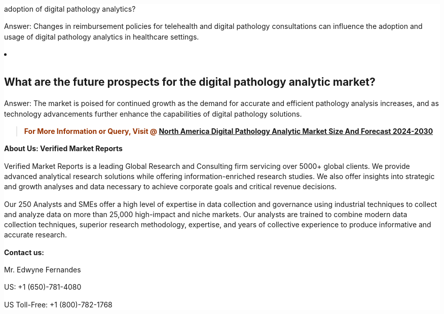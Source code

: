 adoption of digital pathology analytics?</div><div></h2> <p>Answer: Changes in reimbursement policies for telehealth and digital pathology consultations can influence the adoption and usage of digital pathology analytics in healthcare settings.</p> </li> <li> <h2>What are the future prospects for the digital pathology analytic market?</div><div></h2> <p>Answer: The market is poised for continued growth as the demand for accurate and efficient pathology analysis increases, and as technology advancements further enhance the capabilities of digital pathology solutions.</p> </li> </ol></body></html></p><blockquote><p><span style="color: #993300;"><strong>For More Information or Query, Visit @ <a href="https://www.verifiedmarketreports.com/product/digital-pathology-analytic-market/">North America Digital Pathology Analytic Market Size And Forecast 2024-2030</a></strong></span></p></blockquote><p><strong>About Us: Verified Market Reports</strong></p><p>Verified Market Reports is a leading Global Research and Consulting firm servicing over 5000+ global clients. We provide advanced analytical research solutions while offering information-enriched research studies. We also offer insights into strategic and growth analyses and data necessary to achieve corporate goals and critical revenue decisions.</p><p>Our 250 Analysts and SMEs offer a high level of expertise in data collection and governance using industrial techniques to collect and analyze data on more than 25,000 high-impact and niche markets. Our analysts are trained to combine modern data collection techniques, superior research methodology, expertise, and years of collective experience to produce informative and accurate research.</p><p><strong>Contact us:</strong></p><p>Mr. Edwyne Fernandes</p><p>US: +1 (650)-781-4080</p><p>US Toll-Free: +1 (800)-782-1768</p>
